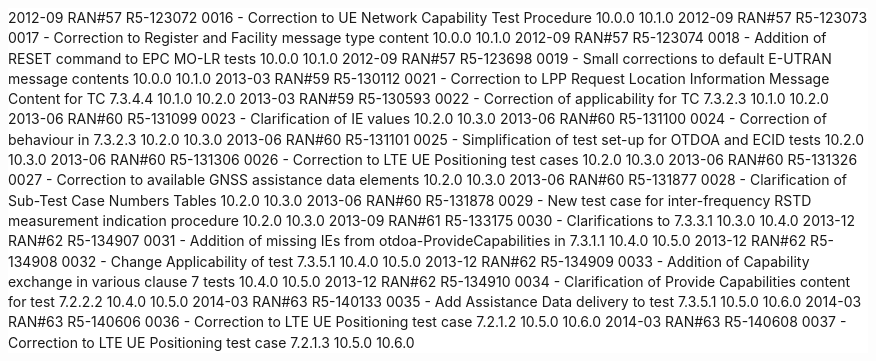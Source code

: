   2012-09              RAN\#57      R5-123072      0016     \-        Correction to UE Network Capability Test Procedure                                                                                             10.0.0    10.1.0
  2012-09              RAN\#57      R5-123073      0017     \-        Correction to Register and Facility message type content                                                                                       10.0.0    10.1.0
  2012-09              RAN\#57      R5-123074      0018     \-        Addition of RESET command to EPC MO-LR tests                                                                                                   10.0.0    10.1.0
  2012-09              RAN\#57      R5-123698      0019     \-        Small corrections to default E-UTRAN message contents                                                                                          10.0.0    10.1.0
  2013-03              RAN\#59      R5-130112      0021     \-        Correction to LPP Request Location Information Message Content for TC 7.3.4.4                                                                  10.1.0    10.2.0
  2013-03              RAN\#59      R5-130593      0022     \-        Correction of applicability for TC 7.3.2.3                                                                                                     10.1.0    10.2.0
  2013-06              RAN\#60      R5-131099      0023     \-        Clarification of IE values                                                                                                                     10.2.0    10.3.0
  2013-06              RAN\#60      R5-131100      0024     \-        Correction of behaviour in 7.3.2.3                                                                                                             10.2.0    10.3.0
  2013-06              RAN\#60      R5-131101      0025     \-        Simplification of test set-up for OTDOA and ECID tests                                                                                         10.2.0    10.3.0
  2013-06              RAN\#60      R5-131306      0026     \-        Correction to LTE UE Positioning test cases                                                                                                    10.2.0    10.3.0
  2013-06              RAN\#60      R5-131326      0027     \-        Correction to available GNSS assistance data elements                                                                                          10.2.0    10.3.0
  2013-06              RAN\#60      R5-131877      0028     \-        Clarification of Sub-Test Case Numbers Tables                                                                                                  10.2.0    10.3.0
  2013-06              RAN\#60      R5-131878      0029     \-        New test case for inter-frequency RSTD measurement indication procedure                                                                        10.2.0    10.3.0
  2013-09              RAN\#61      R5-133175      0030     \-        Clarifications to 7.3.3.1                                                                                                                      10.3.0    10.4.0
  2013-12              RAN\#62      R5-134907      0031     \-        Addition of missing IEs from otdoa-ProvideCapabilities in 7.3.1.1                                                                              10.4.0    10.5.0
  2013-12              RAN\#62      R5-134908      0032     \-        Change Applicability of test 7.3.5.1                                                                                                           10.4.0    10.5.0
  2013-12              RAN\#62      R5-134909      0033     \-        Addition of Capability exchange in various clause 7 tests                                                                                      10.4.0    10.5.0
  2013-12              RAN\#62      R5-134910      0034     \-        Clarification of Provide Capabilities content for test 7.2.2.2                                                                                 10.4.0    10.5.0
  2014-03              RAN\#63      R5-140133      0035     \-        Add Assistance Data delivery to test 7.3.5.1                                                                                                   10.5.0    10.6.0
  2014-03              RAN\#63      R5-140606      0036     \-        Correction to LTE UE Positioning test case 7.2.1.2                                                                                             10.5.0    10.6.0
  2014-03              RAN\#63      R5-140608      0037     \-        Correction to LTE UE Positioning test case 7.2.1.3                                                                                             10.5.0    10.6.0